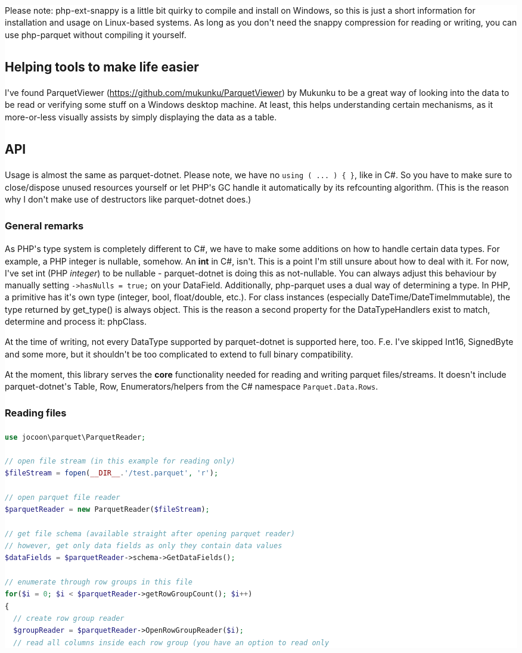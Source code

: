 Please note: php-ext-snappy is a little bit quirky to compile and install on Windows, so this is just a short information for installation and usage on Linux-based systems.
As long as you don't need the snappy compression for reading or writing, you can use php-parquet without compiling it yourself.

## Helping tools to make life easier
I've found ParquetViewer (https://github.com/mukunku/ParquetViewer) by Mukunku to be a great way of looking into the data to be read or verifying some stuff on a Windows desktop machine.
At least, this helps understanding certain mechanisms, as it more-or-less visually assists by simply displaying the data as a table.

## API
Usage is almost the same as parquet-dotnet. Please note, we have no ```using ( ... ) { }```, like in C#.
So you have to make sure to close/dispose unused resources yourself or let PHP's GC handle it automatically by its refcounting algorithm.
(This is the reason why I don't make use of destructors like parquet-dotnet does.)

### General remarks
As PHP's type system is completely different to C#, we have to make some additions on how to handle certain data types.
For example, a PHP integer is nullable, somehow. An __int__ in C#, isn't. This is a point I'm still unsure about how to deal with it.
For now, I've set int (PHP _integer_) to be nullable - parquet-dotnet is doing this as not-nullable.
You can always adjust this behaviour by manually setting ```->hasNulls = true;``` on your DataField.
Additionally, php-parquet uses a dual way of determining a type.
In PHP, a primitive has it's own type (integer, bool, float/double, etc.).
For class instances (especially DateTime/DateTimeImmutable), the type returned by get_type() is always object.
This is the reason a second property for the DataTypeHandlers exist to match, determine and process it: phpClass.

At the time of writing, not every DataType supported by parquet-dotnet is supported here, too.
F.e. I've skipped Int16, SignedByte and some more, but it shouldn't be too complicated to extend to full binary compatibility.

At the moment, this library serves the __core__ functionality needed for reading and writing parquet files/streams.
It doesn't include parquet-dotnet's Table, Row, Enumerators/helpers from the C# namespace ```Parquet.Data.Rows```.

### Reading files
```php
use jocoon\parquet\ParquetReader;

// open file stream (in this example for reading only)
$fileStream = fopen(__DIR__.'/test.parquet', 'r');

// open parquet file reader
$parquetReader = new ParquetReader($fileStream);

// get file schema (available straight after opening parquet reader)
// however, get only data fields as only they contain data values
$dataFields = $parquetReader->schema->GetDataFields();

// enumerate through row groups in this file
for($i = 0; $i < $parquetReader->getRowGroupCount(); $i++)
{
  // create row group reader
  $groupReader = $parquetReader->OpenRowGroupReader($i);
  // read all columns inside each row group (you have an option to read only
```